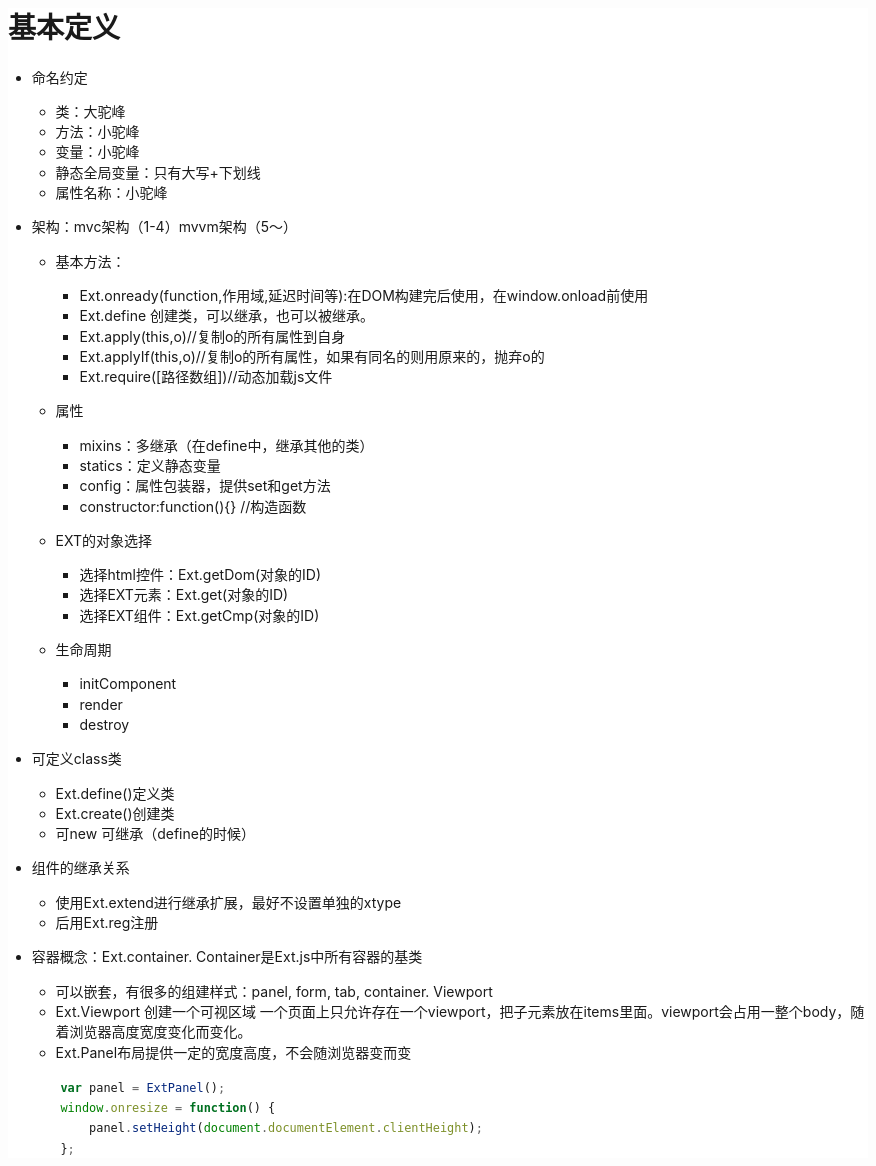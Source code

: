 # 基本定义
* 命名约定
  + 类：大驼峰
  + 方法：小驼峰
  + 变量：小驼峰
  + 静态全局变量：只有大写+下划线
  + 属性名称：小驼峰

* 架构：mvc架构（1-4）mvvm架构（5～）

  + 基本方法：
    - Ext.onready(function,作用域,延迟时间等):在DOM构建完后使用，在window.onload前使用
    - Ext.define 创建类，可以继承，也可以被继承。
    - Ext.apply(this,o)//复制o的所有属性到自身
    - Ext.applyIf(this,o)//复制o的所有属性，如果有同名的则用原来的，抛弃o的
    - Ext.require([路径数组])//动态加载js文件

  + 属性  
    - mixins：多继承（在define中，继承其他的类）
    - statics：定义静态变量
    - config：属性包装器，提供set和get方法
    - constructor:function(){} //构造函数
    

  + EXT的对象选择
    - 选择html控件：Ext.getDom(对象的ID)
    - 选择EXT元素：Ext.get(对象的ID)
    - 选择EXT组件：Ext.getCmp(对象的ID) 
  
  + 生命周期
    - initComponent
    - render
    - destroy

* 可定义class类
  + Ext.define()定义类
  + Ext.create()创建类
  + 可new 可继承（define的时候）

* 组件的继承关系
  + 使用Ext.extend进行继承扩展，最好不设置单独的xtype
  + 后用Ext.reg注册

* 容器概念：Ext.container. Container是Ext.js中所有容器的基类
  + 可以嵌套，有很多的组建样式：panel, form, tab, container. Viewport
  + Ext.Viewport 创建一个可视区域 一个页面上只允许存在一个viewport，把子元素放在items里面。viewport会占用一整个body，随着浏览器高度宽度变化而变化。
  + Ext.Panel布局提供一定的宽度高度，不会随浏览器变而变
  ```js
      var panel = ExtPanel();
      window.onresize = function() {
          panel.setHeight(document.documentElement.clientHeight);
      };
  ```

